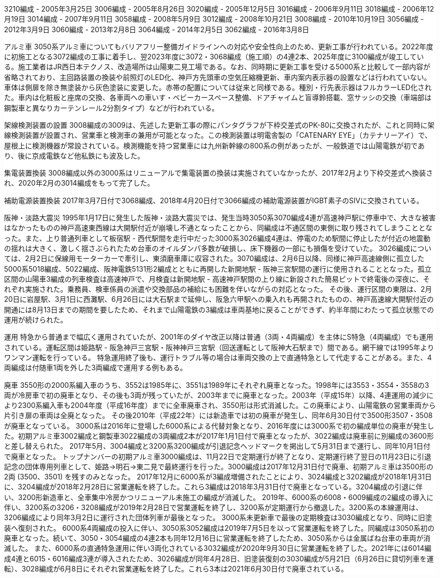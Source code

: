 3210編成 - 2005年3月25日
3006編成 - 2005年8月26日
3020編成 - 2005年12月5日
3016編成 - 2006年9月11日
3018編成 - 2006年12月19日
3014編成 - 2007年9月11日
3058編成 - 2008年5月9日
3012編成 - 2008年10月21日
3008編成 - 2010年10月19日
3056編成 - 2012年3月9日
3060編成 - 2013年2月8日
3064編成 - 2014年2月5日
3062編成 - 2016年3月8日

アルミ車
3050系アルミ車についてもバリアフリー整備ガイドラインへの対応や安全性向上のため、更新工事が行われている。2022年度に初施工となる3072編成の工事に着手し、翌2023年度に3072・3068編成（施工順）の4連2本、2025年度に3100編成が竣工している。施工業者はJR西日本テクノス、改造場所は山陽東二見工場である。なお、同時期に更新工事を受ける5000系と比較して一部内容が省略されており、主回路装置の換装や前照灯のLED化、神戸方先頭車の空気圧縮機更新、車内案内表示器の設置などは行われていない。
車体は側扉を除き無塗装から灰色塗装に変更した。赤帯の配置については従来と同様である。種別・行先表示器はフルカラーLED化された。車内は化粧板と座席の交換、各車両への車いす・ベビーカースペース整備、ドアチャイムと盲導鈴搭載、窓サッシの交換（車端部は鋼製車と異なりカーテンレール2分割タイプ）などが行われている。

架線検測装置の設置
3008編成の3009は、先述した更新工事の際にパンタグラフが下枠交差式のPK-80に交換されたが、これと同時に架線検測装置が設置され、営業車と検測車の兼用が可能となった。この検測装置は明電舎製の「CATENARY EYE」（カテナリーアイ）で、屋根上に検測機器が常設されている。検測機能を持つ営業車には九州新幹線の800系の例があったが、一般鉄道では山陽電鉄が初であり、後に京成電鉄など他私鉄にも波及した。

集電装置換装
3008編成以外の3000系はリニューアルで集電装置の換装は実施されていなかったが、2017年2月より下枠交差式へ換装され、2020年2月の3014編成をもって完了した。

補助電源装置換装
2017年3月7日付で3068編成、2018年4月20日付で3066編成の補助電源装置がIGBT素子のSIVに交換されている。

阪神・淡路大震災
1995年1月17日に発生した阪神・淡路大震災では、発生当時3050系3070編成4連が高速神戸駅に停車中で、大きな被害はなかったものの神戸高速東西線は大開駅付近が崩壊し不通となったことから、同編成は不通区間の東側に取り残されてしまうこととなった。また、上り普通列車として板宿駅 - 西代駅間を走行中だった3000系3026編成4連は、停電のため駅間に停止したが付近の地震動の揺れは大きく、激しく揺さぶられたため台車のオイルダンパ多数が破損し、床下機器の一部にも損傷を受けていた。
3026編成については、2月2日に保線用モーターカーで牽引し、東須磨車庫に収容された。3070編成は、2月6日以降、同様に神戸高速線側に孤立した5000系5018編成、5022編成、阪神電鉄5131形2編成とともに再開した新開地駅 - 阪神三宮駅間の運行に使用されることとなった。孤立区間の山陽車3編成の列車検査は高速神戸で、月検査は新開地駅 - 高速神戸駅間の上り線に新設された簡易ピットで終電後の深夜に、それぞれ実施された。乗務員、検車係員の派遣や交換部品の補給にも困難を伴いながらの対応となった。
その後、運行区間の東限は、2月20日に岩屋駅、3月1日に西灘駅、6月26日には大石駅まで延伸し、阪急六甲駅への乗入れも再開されたものの、神戸高速線大開駅付近の開通には8月13日までの期間を要したため、それまで山陽電鉄の3編成は車両基地に戻ることができず、約半年間にわたって孤立状態での運用が続けられた。

運用
特急から普通まで幅広く運用されていたが、2001年のダイヤ改正以降は普通（3両・4両編成）を主体にS特急（4両編成）でも運用されている。運転区間は姫路駅 - 阪急神戸三宮駅・阪神神戸三宮駅（回送運転として阪神大石駅まで）間である。網干線では1995年よりワンマン運転を行っている。
特急運用終了後も、運行トラブル等の場合は車両交換の上で直通特急として代走することがある。また、4両編成は付随車1両を外した3両編成で運用する例もある。

廃車
3550形の2000系編入車のうち、3552は1985年に、3551は1989年にそれぞれ廃車となった。1998年には3553・3554・3558の3両が冷房車で初の廃車となり、その後も3両が残っていたが、2003年までに廃車となった。2003年（平成15年）以降、4連運用の減少により2300系編入車も2004年度（平成16年度）までに全車廃車され、3550形は形式消滅した。この廃車により、山陽電鉄の営業車両から片引き扉の車両は全廃となった。
その後2010年（平成22年）には新造車では初の廃車が発生し、同年6月30日付で3500形3507・3508が廃車となっている。
3000系は2016年に登場した6000系による代替対象となり、2016年度には3000系で初の編成単位の廃車が発生した。初期アルミ車3002編成と鋼製車3022編成の3両編成2本が2017年1月1日付で廃車となったが、3022編成は廃車前に別編成の3600形と差し替えられた。
2017年5月、3004編成と3200系3200編成が引退記念ヘッドマークを掲出して5月31日まで運行し、同年10月1日付で廃車となった。
トップナンバーの初期アルミ車3000編成は、11月22日で定期運行が終了となり、定期運行終了翌日の11月23日に引退記念の団体専用列車として、姫路→明石→東二見で最終運行を行った。3000編成は2017年12月31日付で廃車、初期アルミ車は3500形の2両 (3500、3501) を残すのみとなった。
2017年12月に6000系が3編成増備されたことにより、3024編成と3202編成が2018年1月31日に、3204編成が2018年2月28日に営業運転を終了した。これら3編成は2018年3月31日付で廃車となっている。3204編成の引退に伴い、3200形新造車と、全車集中冷房かつリニューアル未施工の編成が消滅した。
2019年、6000系の6008・6009編成の2編成の導入に伴い、3200系の3206・3208編成が2019年2月28日で営業運転を終了し、3200系が定期運行から撤退した。3200系の本線運用は、3206編成により同年3月2日に運行された団体列車が最後となった。
3000系未更新車で最後の定期検査は3030編成となり、同時に旧塗装へ復刻された。
6000系4両編成の投入に伴い、3050系3052編成は2019年7月5日を以って営業運転を終了した。同編成は3050系初の廃車となった。続いて、3050・3054編成の4連2本も同年12月16日に営業運転を終了したため、3050系からは金属ばね台車の車両が消滅した。
また、6000系の直通特急運用に伴い3両化されている3032編成が2020年9月30日に営業運転を終了した。2021年には6014編成4連と6015・6016編成3連が導入されたため、3026編成が同年4月28日、旧塗装復刻の3030編成が5月21日（6月26日に貸切列車を運転）、3028編成が6月8日にそれぞれ営業運転を終了した。これら3本は2021年6月30日付で廃車されている。